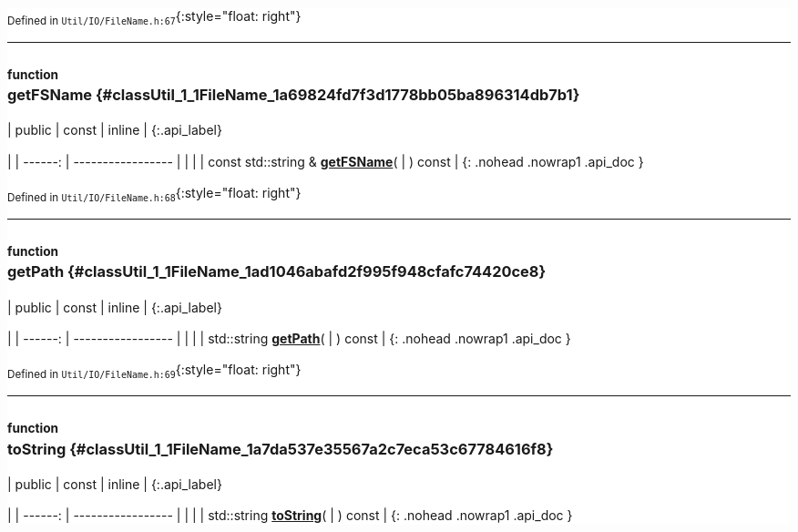 



<sub>Defined in `Util/IO/FileName.h:67`</sub>{:style="float: right"}

-------------------------------------------------------------------

### <small>function</small><br/> getFSName {#classUtil_1_1FileName_1a69824fd7f3d1778bb05ba896314db7b1}

| public | const | inline |
{:.api_label}

|
| ------: | ----------------- |
|  |
| const std::string & **[getFSName](#classUtil_1_1FileName_1a69824fd7f3d1778bb05ba896314db7b1)**( |  ) const |
{: .nohead .nowrap1 .api_doc }





<sub>Defined in `Util/IO/FileName.h:68`</sub>{:style="float: right"}

-------------------------------------------------------------------

### <small>function</small><br/> getPath {#classUtil_1_1FileName_1ad1046abafd2f995f948cfafc74420ce8}

| public | const | inline |
{:.api_label}

|
| ------: | ----------------- |
|  |
| std::string **[getPath](#classUtil_1_1FileName_1ad1046abafd2f995f948cfafc74420ce8)**( |  ) const |
{: .nohead .nowrap1 .api_doc }





<sub>Defined in `Util/IO/FileName.h:69`</sub>{:style="float: right"}

-------------------------------------------------------------------

### <small>function</small><br/> toString {#classUtil_1_1FileName_1a7da537e35567a2c7eca53c67784616f8}

| public | const | inline |
{:.api_label}

|
| ------: | ----------------- |
|  |
| std::string **[toString](#classUtil_1_1FileName_1a7da537e35567a2c7eca53c67784616f8)**( |  ) const |
{: .nohead .nowrap1 .api_doc }
